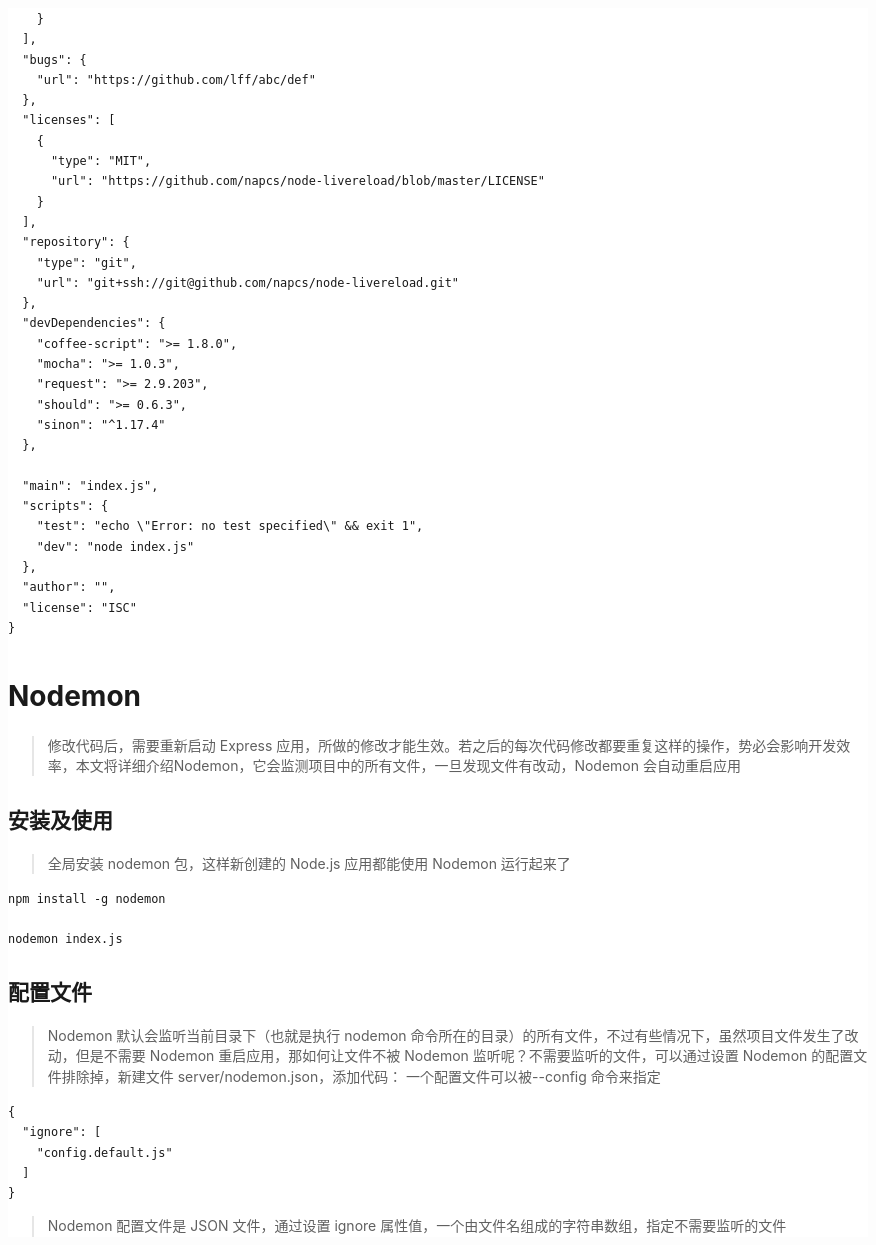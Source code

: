```
    }
  ],
  "bugs": {
    "url": "https://github.com/lff/abc/def"
  },
  "licenses": [
    {
      "type": "MIT",
      "url": "https://github.com/napcs/node-livereload/blob/master/LICENSE"
    }
  ],
  "repository": {
    "type": "git",
    "url": "git+ssh://git@github.com/napcs/node-livereload.git"
  },
  "devDependencies": {
    "coffee-script": ">= 1.8.0",
    "mocha": ">= 1.0.3",
    "request": ">= 2.9.203",
    "should": ">= 0.6.3",
    "sinon": "^1.17.4"
  },

  "main": "index.js",
  "scripts": {
    "test": "echo \"Error: no test specified\" && exit 1",
    "dev": "node index.js"
  },
  "author": "",
  "license": "ISC"
}
```



# Nodemon
> 修改代码后，需要重新启动 Express 应用，所做的修改才能生效。若之后的每次代码修改都要重复这样的操作，势必会影响开发效率，本文将详细介绍Nodemon，它会监测项目中的所有文件，一旦发现文件有改动，Nodemon 会自动重启应用

## 安装及使用
> 全局安装 nodemon 包，这样新创建的 Node.js 应用都能使用 Nodemon 运行起来了
```
npm install -g nodemon

nodemon index.js
```

## 配置文件
> Nodemon 默认会监听当前目录下（也就是执行 nodemon 命令所在的目录）的所有文件，不过有些情况下，虽然项目文件发生了改动，但是不需要 Nodemon 重启应用，那如何让文件不被 Nodemon 监听呢？不需要监听的文件，可以通过设置 Nodemon 的配置文件排除掉，新建文件 server/nodemon.json，添加代码：
一个配置文件可以被--config  <file>命令来指定
```
{
  "ignore": [
    "config.default.js"
  ]
}
```
> Nodemon 配置文件是 JSON 文件，通过设置 ignore 属性值，一个由文件名组成的字符串数组，指定不需要监听的文件
